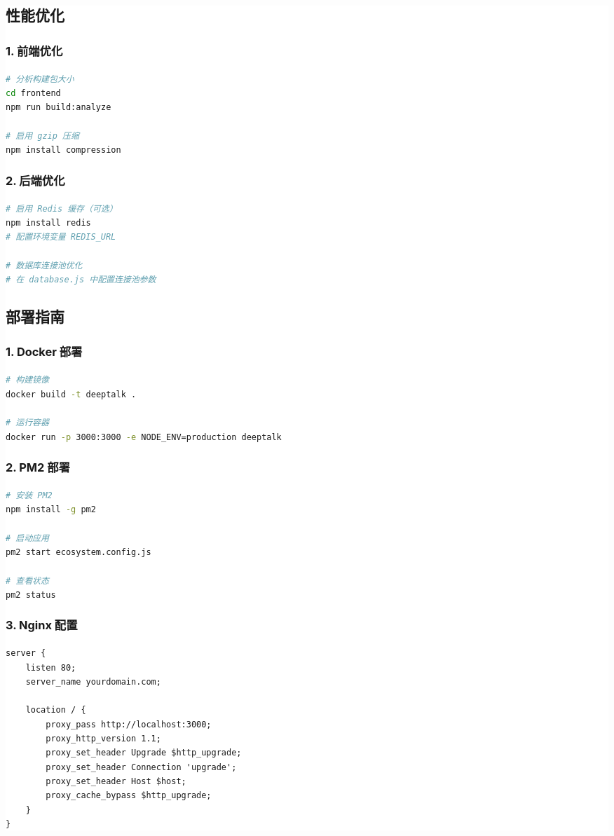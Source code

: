 ## 性能优化

### 1. 前端优化
```bash
# 分析构建包大小
cd frontend
npm run build:analyze

# 启用 gzip 压缩
npm install compression
```

### 2. 后端优化
```bash
# 启用 Redis 缓存（可选）
npm install redis
# 配置环境变量 REDIS_URL

# 数据库连接池优化
# 在 database.js 中配置连接池参数
```

## 部署指南

### 1. Docker 部署
```bash
# 构建镜像
docker build -t deeptalk .

# 运行容器
docker run -p 3000:3000 -e NODE_ENV=production deeptalk
```

### 2. PM2 部署
```bash
# 安装 PM2
npm install -g pm2

# 启动应用
pm2 start ecosystem.config.js

# 查看状态
pm2 status
```

### 3. Nginx 配置
```nginx
server {
    listen 80;
    server_name yourdomain.com;

    location / {
        proxy_pass http://localhost:3000;
        proxy_http_version 1.1;
        proxy_set_header Upgrade $http_upgrade;
        proxy_set_header Connection 'upgrade';
        proxy_set_header Host $host;
        proxy_cache_bypass $http_upgrade;
    }
}
```
